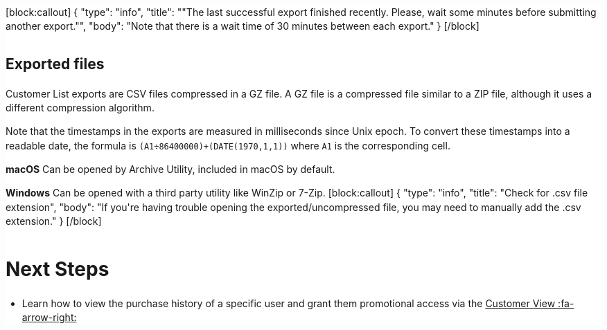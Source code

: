 [block:callout]
{
  "type": "info",
  "title": "\"The last successful export finished recently. Please, wait some minutes before submitting another export.\"",
  "body": "Note that there is a wait time of 30 minutes between each export."
}
[/block]
## Exported files

Customer List exports are CSV files compressed in a GZ file. A GZ file is a compressed file similar to a ZIP file, although it uses a different compression algorithm. 

Note that the timestamps in the exports are measured in milliseconds since Unix epoch. To convert these timestamps into a readable date, the formula is `(A1÷86400000)+(DATE(1970,1,1))` where `A1` is the corresponding cell. 

**macOS**
Can be opened by Archive Utility, included in macOS by default.

**Windows**
Can be opened with a third party utility like WinZip or 7-Zip.
[block:callout]
{
  "type": "info",
  "title": "Check for .csv file extension",
  "body": "If you're having trouble opening the exported/uncompressed file, you may need to manually add the .csv extension."
}
[/block]

# Next Steps

* Learn how to view the purchase history of a specific user and grant them promotional access via the [Customer View :fa-arrow-right:](doc:customers)